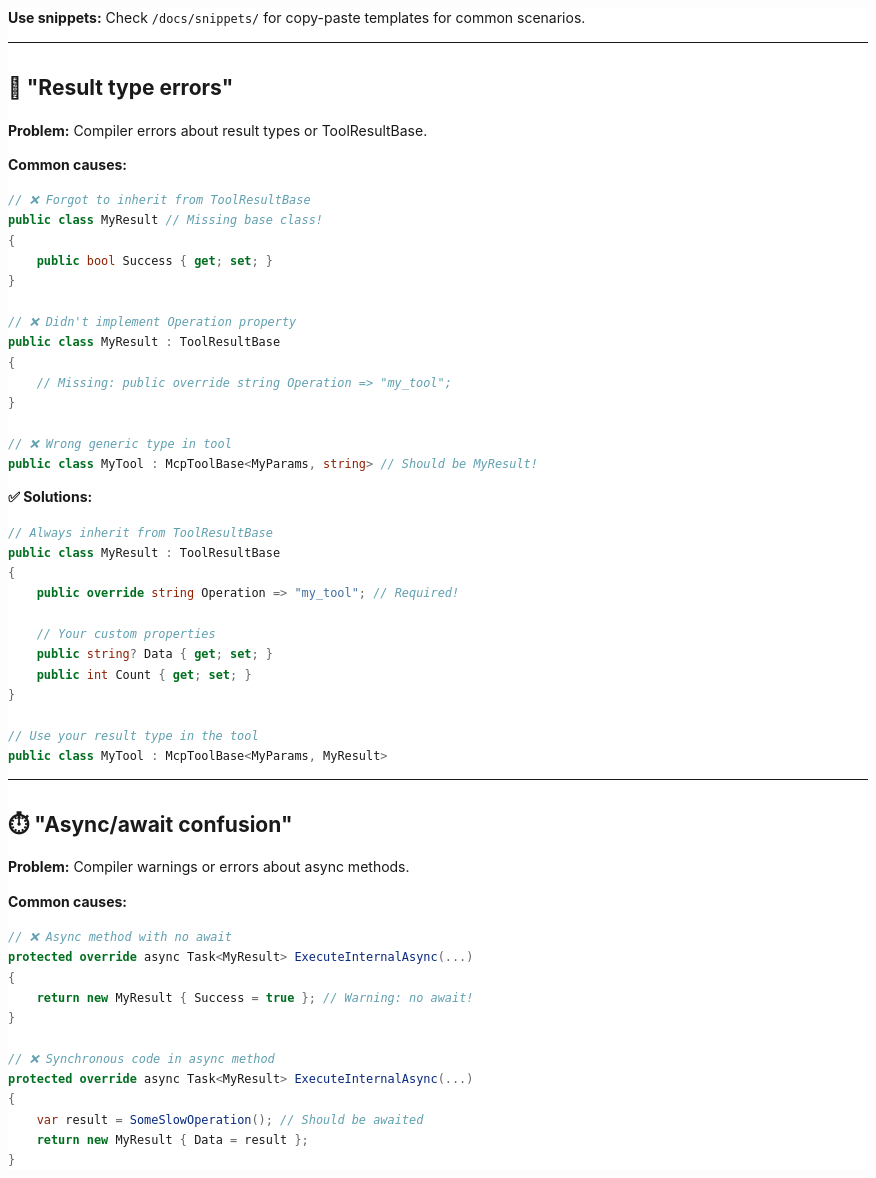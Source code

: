 **Use snippets:** Check `/docs/snippets/` for copy-paste templates for common scenarios.

---

## 🎯 "Result type errors"

**Problem:** Compiler errors about result types or ToolResultBase.

**Common causes:**
```csharp
// ❌ Forgot to inherit from ToolResultBase
public class MyResult // Missing base class!
{
    public bool Success { get; set; }
}

// ❌ Didn't implement Operation property
public class MyResult : ToolResultBase
{
    // Missing: public override string Operation => "my_tool";
}

// ❌ Wrong generic type in tool
public class MyTool : McpToolBase<MyParams, string> // Should be MyResult!
```

**✅ Solutions:**
```csharp
// Always inherit from ToolResultBase
public class MyResult : ToolResultBase
{
    public override string Operation => "my_tool"; // Required!
    
    // Your custom properties
    public string? Data { get; set; }
    public int Count { get; set; }
}

// Use your result type in the tool
public class MyTool : McpToolBase<MyParams, MyResult>
```

---

## ⏱️ "Async/await confusion"

**Problem:** Compiler warnings or errors about async methods.

**Common causes:**
```csharp
// ❌ Async method with no await
protected override async Task<MyResult> ExecuteInternalAsync(...)
{
    return new MyResult { Success = true }; // Warning: no await!
}

// ❌ Synchronous code in async method
protected override async Task<MyResult> ExecuteInternalAsync(...)
{
    var result = SomeSlowOperation(); // Should be awaited
    return new MyResult { Data = result };
}
```
